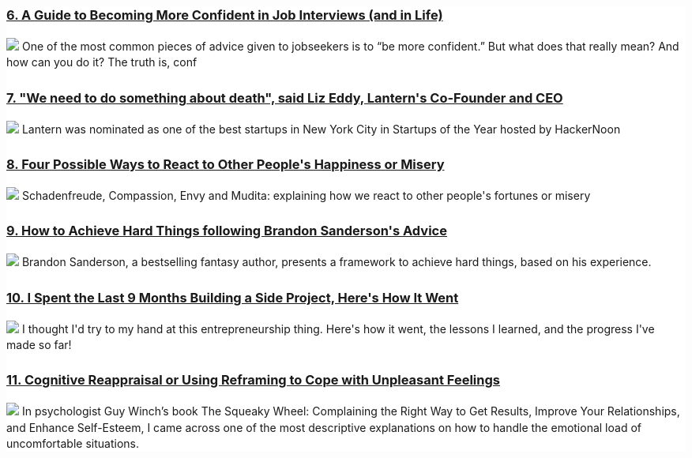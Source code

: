 ### [6. A Guide to Becoming More Confident in Job Interviews (and in Life)](https://hackernoon.com/a-guide-to-becoming-more-confident-in-job-interviews-and-in-life)
![](https://cdn.hackernoon.com/images/qbjdMko7eFaiqBJgAApmsjilPv83-n4a3n51.jpeg)
One of the most common pieces of advice given to jobseekers is to “be more confident.” But what does that really mean? And how can you do it? The truth is, conf

### [7. "We need to do something about death", said Liz Eddy, Lantern's Co-Founder and CEO](https://hackernoon.com/we-need-to-do-something-about-death-said-liz-eddy-lanterns-co-founder-and-ceo)
![](https://cdn.hackernoon.com/images/Rd8z9ArVMycSceC003hxVrAXoj23-931635gn.jpeg)
Lantern was nominated as one of the best startups in New York City in Startups of the Year hosted by HackerNoon

### [8. Four Possible Ways to React to Other People's Happiness or Misery](https://hackernoon.com/four-possible-ways-to-react-to-other-peoples-happiness-or-misery)
![](https://cdn.hackernoon.com/images/h5C8TqlBPZgAJEaRCkDduZqoVSp1-lu93oqx.jpeg)
Schadenfreude, Compassion, Envy and Mudita: explaining how we react to other people's fortunes or misery

### [9. How to Achieve Hard Things following Brandon Sanderson's Advice](https://hackernoon.com/how-to-achieve-hard-things-following-brandon-sandersons-advice)
![](https://cdn.hackernoon.com/images/h5C8TqlBPZgAJEaRCkDduZqoVSp1-7x93occ.jpeg)
Brandon Sanderson, a bestselling fantasy author, presents a framework to achieve hard things, based on his experience.

### [10. I Spent the Last 9 Months Building a Side Project, Here's How It Went](https://hackernoon.com/i-spent-the-last-9-months-building-a-side-project-heres-how-it-went-992j35a5)
![](https://cdn.hackernoon.com/images/m0roYAZBrtccjJeRbrYxPDpnmlw1-0g1h34y0.jpeg)
I thought I'd try to my hand at this entrepreneurship thing. Here's how it went, the lessons I learned, and the progress I've made so far! 

### [11. Cognitive Reappraisal or Using Reframing to Cope with Unpleasant Feelings](https://hackernoon.com/cognitive-reappraisal-or-using-reframing-to-cope-with-unpleasant-feelings)
![](https://cdn.hackernoon.com/images/h5C8TqlBPZgAJEaRCkDduZqoVSp1-dq0376a.jpeg)
In psychologist Guy Winch’s book The Squeaky Wheel: Complaining the Right Way to Get Results, Improve Your Relationships, and Enhance Self-Esteem, I came across one of the most descriptive explanations on how to handle the emotional load of uncomfortable situations. 

